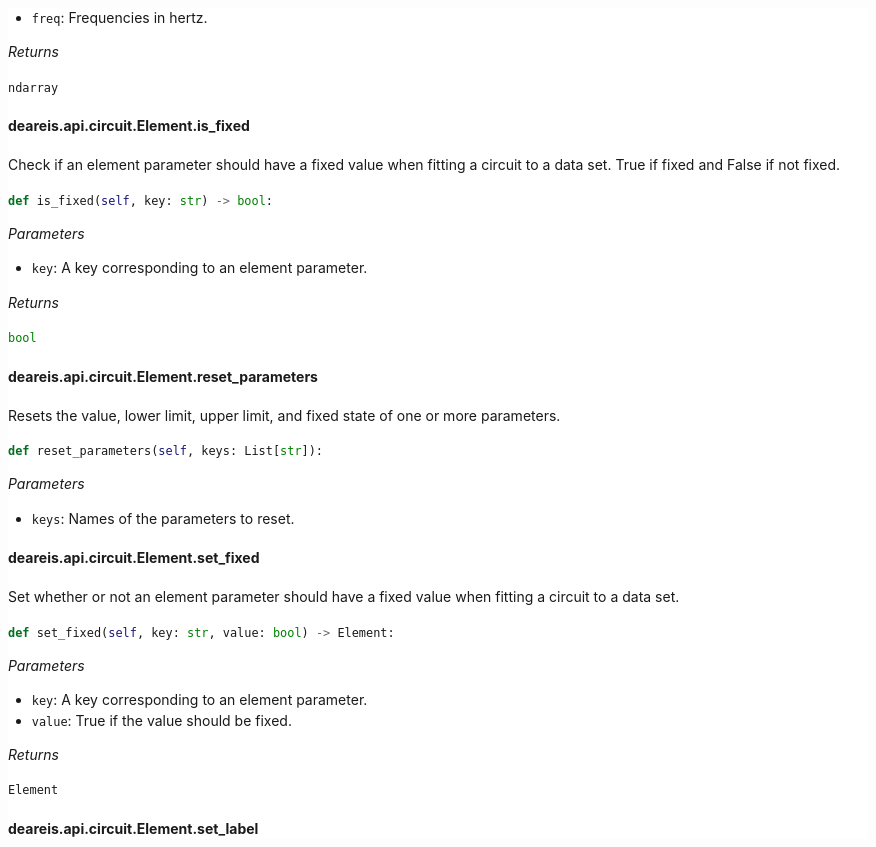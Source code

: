 - `freq`: Frequencies in hertz.


_Returns_
```python
ndarray
```

#### **deareis.api.circuit.Element.is_fixed**

Check if an element parameter should have a fixed value when fitting a circuit to a data
set.
True if fixed and False if not fixed.

```python
def is_fixed(self, key: str) -> bool:
```


_Parameters_

- `key`: A key corresponding to an element parameter.


_Returns_
```python
bool
```

#### **deareis.api.circuit.Element.reset_parameters**

Resets the value, lower limit, upper limit, and fixed state of one or more parameters.

```python
def reset_parameters(self, keys: List[str]):
```


_Parameters_

- `keys`: Names of the parameters to reset.

#### **deareis.api.circuit.Element.set_fixed**

Set whether or not an element parameter should have a fixed value when fitting a circuit
to a data set.

```python
def set_fixed(self, key: str, value: bool) -> Element:
```


_Parameters_

- `key`: A key corresponding to an element parameter.
- `value`: True if the value should be fixed.


_Returns_
```python
Element
```

#### **deareis.api.circuit.Element.set_label**
